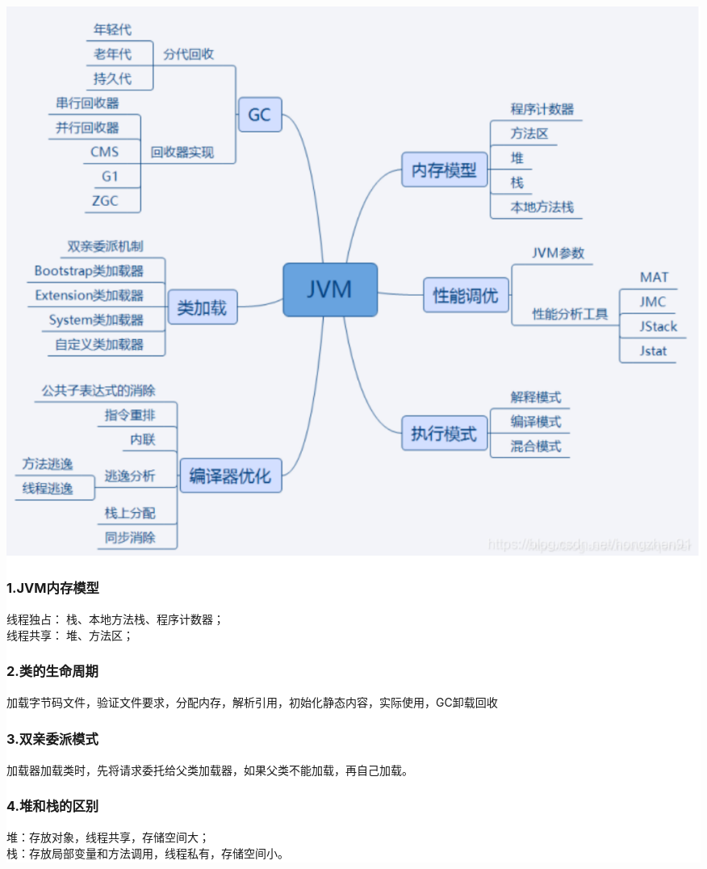 ![alt text](image-1.png)

### 1.JVM内存模型

线程独占： 栈、本地方法栈、程序计数器；\
线程共享： 堆、方法区；

### 2.类的生命周期

加载字节码文件，验证文件要求，分配内存，解析引用，初始化静态内容，实际使用，GC卸载回收

### 3.双亲委派模式

加载器加载类时，先将请求委托给父类加载器，如果父类不能加载，再自己加载。

### 4.堆和栈的区别

堆：存放对象，线程共享，存储空间大；\
栈：存放局部变量和方法调用，线程私有，存储空间小。
